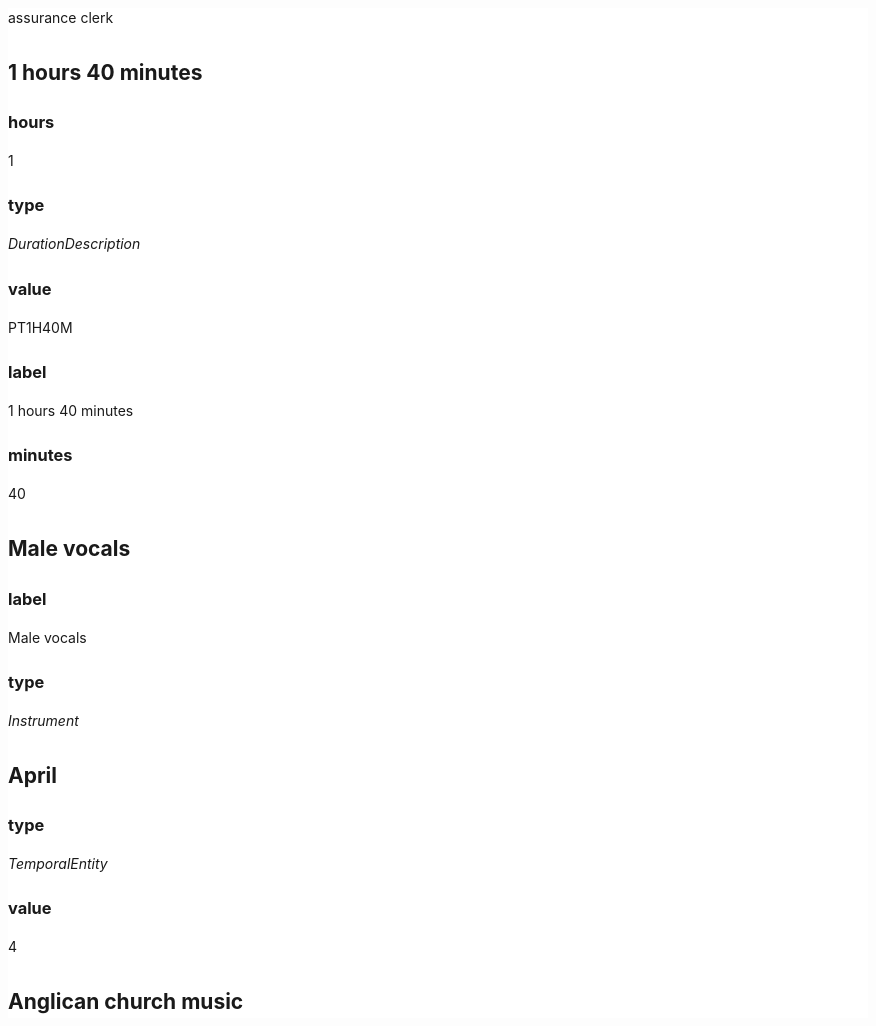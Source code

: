 
assurance clerk

## 1 hours 40 minutes

### hours


1

### type


*DurationDescription*

### value


PT1H40M

### label


1 hours 40 minutes

### minutes


40

## Male vocals

### label


Male vocals

### type


*Instrument*

## April

### type


*TemporalEntity*

### value


4

## Anglican church music
